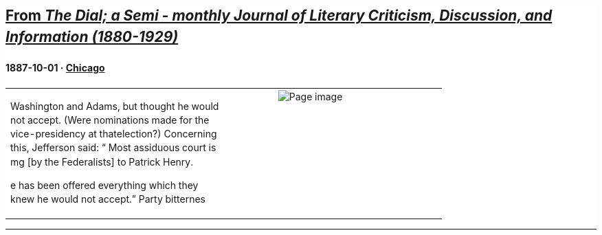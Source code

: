 ## [From _The Dial; a Semi - monthly Journal of Literary Criticism, Discussion, and Information (1880-1929)_](https://archive.org/details/sim_dial_1887-10_8_90/page/n12/mode/1up?view=theater)

#### 1887-10-01 &middot; [Chicago](http://dbpedia.org/resource/Chicago)

<table style="width: 100%;"><tr><td style="width: 50%">

  
Washington and Adams, but thought he would  
not accept. (Were nominations made for the  
vice-presidency at thatelection?) Concerning  
this, Jefferson said: “ Most assiduous court is  
mg [by the Federalists] to Patrick Henry.  
  
e has been offered everything which they  
knew he would not accept.” Party bitternes
</td><td style="width: 50%; max-height: 75%; margin: auto; display: block;">
<img alt="Page image" src="https://iiif.archive.org/image/iiif/2/sim_dial_1887-10_8_90%2Fsim_dial_1887-10_8_90_jp2.zip%2Fsim_dial_1887-10_8_90_jp2%2Fsim_dial_1887-10_8_90_0012.jp2/pct:48.01980198019802,32.42110453648915,34.193776520509196,8.234714003944774/600,/0/default.jpg"/>
</td>
</tr></table>

---


